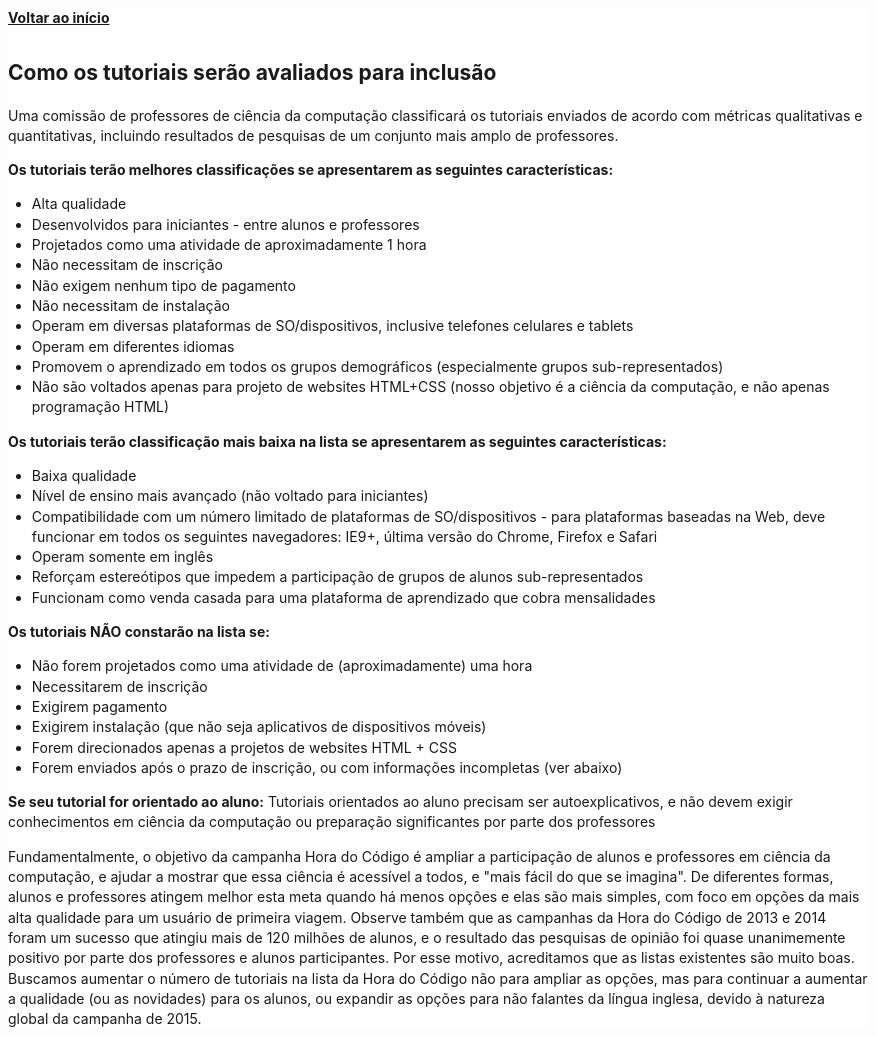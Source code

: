 [**Voltar ao início**](#top)

<a id="inclusion"></a>

## Como os tutoriais serão avaliados para inclusão

Uma comissão de professores de ciência da computação classificará os tutoriais enviados de acordo com métricas qualitativas e quantitativas, incluindo resultados de pesquisas de um conjunto mais amplo de professores.

**Os tutoriais terão melhores classificações se apresentarem as seguintes características:**

  * Alta qualidade
  * Desenvolvidos para iniciantes - entre alunos e professores
  * Projetados como uma atividade de aproximadamente 1 hora
  * Não necessitam de inscrição
  * Não exigem nenhum tipo de pagamento
  * Não necessitam de instalação
  * Operam em diversas plataformas de SO/dispositivos, inclusive telefones celulares e tablets
  * Operam em diferentes idiomas
  * Promovem o aprendizado em todos os grupos demográficos (especialmente grupos sub-representados)
  * Não são voltados apenas para projeto de websites HTML+CSS (nosso objetivo é a ciência da computação, e não apenas programação HTML)

**Os tutoriais terão classificação mais baixa na lista se apresentarem as seguintes características:**

  * Baixa qualidade
  * Nível de ensino mais avançado (não voltado para iniciantes)
  * Compatibilidade com um número limitado de plataformas de SO/dispositivos - para plataformas baseadas na Web, deve funcionar em todos os seguintes navegadores: IE9+, última versão do Chrome, Firefox e Safari
  * Operam somente em inglês
  * Reforçam estereótipos que impedem a participação de grupos de alunos sub-representados
  * Funcionam como venda casada para uma plataforma de aprendizado que cobra mensalidades

**Os tutoriais NÃO constarão na lista se:**

  * Não forem projetados como uma atividade de (aproximadamente) uma hora
  * Necessitarem de inscrição 
  * Exigirem pagamento
  * Exigirem instalação (que não seja aplicativos de dispositivos móveis)
  * Forem direcionados apenas a projetos de websites HTML + CSS
  * Forem enviados após o prazo de inscrição, ou com informações incompletas (ver abaixo)

**Se seu tutorial for orientado ao aluno:** Tutoriais orientados ao aluno precisam ser autoexplicativos, e não devem exigir conhecimentos em ciência da computação ou preparação significantes por parte dos professores

Fundamentalmente, o objetivo da campanha Hora do Código é ampliar a participação de alunos e professores em ciência da computação, e ajudar a mostrar que essa ciência é acessível a todos, e "mais fácil do que se imagina". De diferentes formas, alunos e professores atingem melhor esta meta quando há menos opções e elas são mais simples, com foco em opções da mais alta qualidade para um usuário de primeira viagem. Observe também que as campanhas da Hora do Código de 2013 e 2014 foram um sucesso que atingiu mais de 120 milhões de alunos, e o resultado das pesquisas de opinião foi quase unanimemente positivo por parte dos professores e alunos participantes. Por esse motivo, acreditamos que as listas existentes são muito boas. Buscamos aumentar o número de tutoriais na lista da Hora do Código não para ampliar as opções, mas para continuar a aumentar a qualidade (ou as novidades) para os alunos, ou expandir as opções para não falantes da língua inglesa, devido à natureza global da campanha de 2015.
